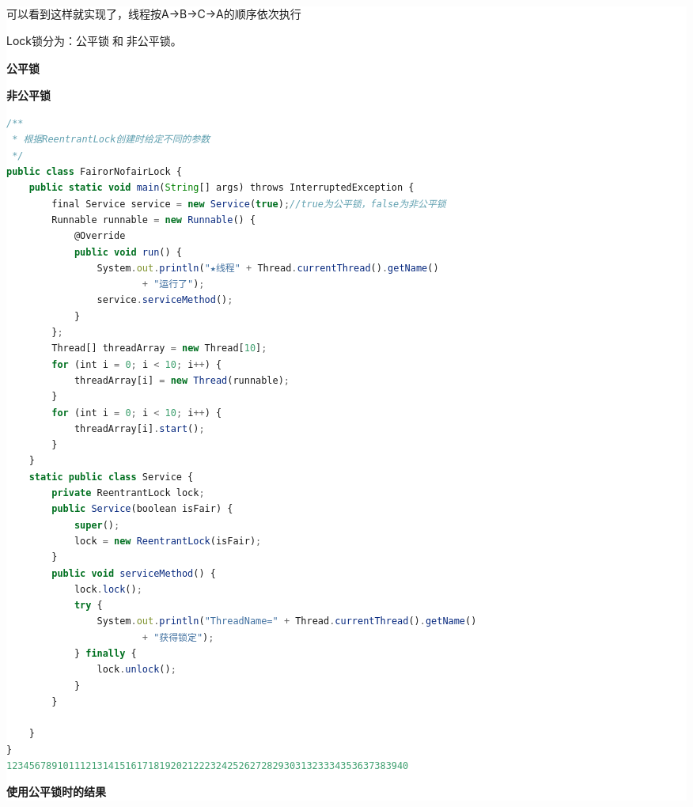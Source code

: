 可以看到这样就实现了，线程按A->B->C->A的顺序依次执行

Lock锁分为：公平锁 和 非公平锁。

**公平锁**

**非公平锁**

```javascript
/**
 * 根据ReentrantLock创建时给定不同的参数
 */
public class FairorNofairLock {
    public static void main(String[] args) throws InterruptedException {
        final Service service = new Service(true);//true为公平锁，false为非公平锁
        Runnable runnable = new Runnable() {
            @Override
            public void run() {
                System.out.println("★线程" + Thread.currentThread().getName()
                        + "运行了");
                service.serviceMethod();
            }
        };
        Thread[] threadArray = new Thread[10];
        for (int i = 0; i < 10; i++) {
            threadArray[i] = new Thread(runnable);
        }
        for (int i = 0; i < 10; i++) {
            threadArray[i].start();
        }
    }
    static public class Service {
        private ReentrantLock lock;
        public Service(boolean isFair) {
            super();
            lock = new ReentrantLock(isFair);
        }
        public void serviceMethod() {
            lock.lock();
            try {
                System.out.println("ThreadName=" + Thread.currentThread().getName()
                        + "获得锁定");
            } finally {
                lock.unlock();
            }
        }

    }
}
12345678910111213141516171819202122232425262728293031323334353637383940
```

**使用公平锁时的结果**
